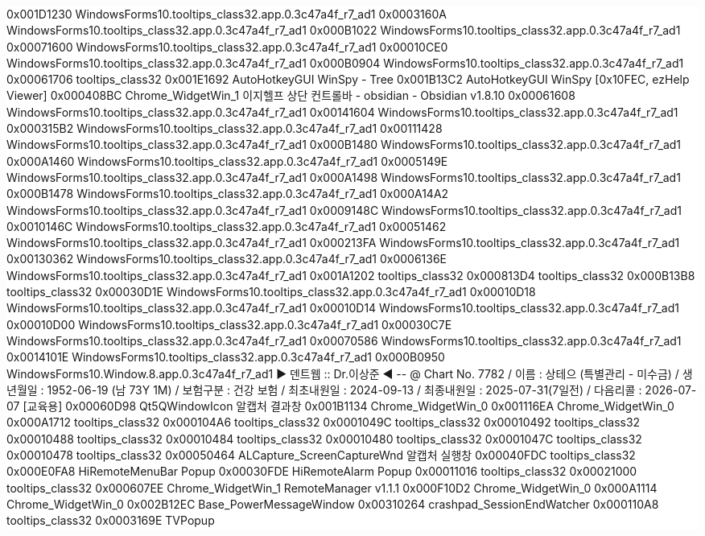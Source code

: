 0x001D1230	WindowsForms10.tooltips_class32.app.0.3c47a4f_r7_ad1
0x0003160A	WindowsForms10.tooltips_class32.app.0.3c47a4f_r7_ad1
0x000B1022	WindowsForms10.tooltips_class32.app.0.3c47a4f_r7_ad1
0x00071600	WindowsForms10.tooltips_class32.app.0.3c47a4f_r7_ad1
0x00010CE0	WindowsForms10.tooltips_class32.app.0.3c47a4f_r7_ad1
0x000B0904	WindowsForms10.tooltips_class32.app.0.3c47a4f_r7_ad1
0x00061706	tooltips_class32
0x001E1692	AutoHotkeyGUI	WinSpy - Tree
0x001B13C2	AutoHotkeyGUI	WinSpy [0x10FEC, ezHelp Viewer]
0x000408BC	Chrome_WidgetWin_1	이지헬프 상단 컨트롤바 - obsidian - Obsidian v1.8.10
0x00061608	WindowsForms10.tooltips_class32.app.0.3c47a4f_r7_ad1
0x00141604	WindowsForms10.tooltips_class32.app.0.3c47a4f_r7_ad1
0x000315B2	WindowsForms10.tooltips_class32.app.0.3c47a4f_r7_ad1
0x00111428	WindowsForms10.tooltips_class32.app.0.3c47a4f_r7_ad1
0x000B1480	WindowsForms10.tooltips_class32.app.0.3c47a4f_r7_ad1
0x000A1460	WindowsForms10.tooltips_class32.app.0.3c47a4f_r7_ad1
0x0005149E	WindowsForms10.tooltips_class32.app.0.3c47a4f_r7_ad1
0x000A1498	WindowsForms10.tooltips_class32.app.0.3c47a4f_r7_ad1
0x000B1478	WindowsForms10.tooltips_class32.app.0.3c47a4f_r7_ad1
0x000A14A2	WindowsForms10.tooltips_class32.app.0.3c47a4f_r7_ad1
0x0009148C	WindowsForms10.tooltips_class32.app.0.3c47a4f_r7_ad1
0x0010146C	WindowsForms10.tooltips_class32.app.0.3c47a4f_r7_ad1
0x00051462	WindowsForms10.tooltips_class32.app.0.3c47a4f_r7_ad1
0x000213FA	WindowsForms10.tooltips_class32.app.0.3c47a4f_r7_ad1
0x00130362	WindowsForms10.tooltips_class32.app.0.3c47a4f_r7_ad1
0x0006136E	WindowsForms10.tooltips_class32.app.0.3c47a4f_r7_ad1
0x001A1202	tooltips_class32
0x000813D4	tooltips_class32
0x000B13B8	tooltips_class32
0x00030D1E	WindowsForms10.tooltips_class32.app.0.3c47a4f_r7_ad1
0x00010D18	WindowsForms10.tooltips_class32.app.0.3c47a4f_r7_ad1
0x00010D14	WindowsForms10.tooltips_class32.app.0.3c47a4f_r7_ad1
0x00010D00	WindowsForms10.tooltips_class32.app.0.3c47a4f_r7_ad1
0x00030C7E	WindowsForms10.tooltips_class32.app.0.3c47a4f_r7_ad1
0x00070586	WindowsForms10.tooltips_class32.app.0.3c47a4f_r7_ad1
0x0014101E	WindowsForms10.tooltips_class32.app.0.3c47a4f_r7_ad1
0x000B0950	WindowsForms10.Window.8.app.0.3c47a4f_r7_ad1	▶ 덴트웹 :: Dr.이상준 ◀   --  @ Chart No. 7782 / 이름 : 상테으 (특별관리 - 미수금) / 생년월일 : 1952-06-19 (남 73Y 1M) / 보험구분 : 건강 보험 / 최초내원일 : 2024-09-13 / 최종내원일 : 2025-07-31(7일전) / 다음리콜 : 2026-07-07 [교육용]
0x00060D98	Qt5QWindowIcon	알캡처 결과창
0x001B1134	Chrome_WidgetWin_0
0x001116EA	Chrome_WidgetWin_0
0x000A1712	tooltips_class32
0x000104A6	tooltips_class32
0x0001049C	tooltips_class32
0x00010492	tooltips_class32
0x00010488	tooltips_class32
0x00010484	tooltips_class32
0x00010480	tooltips_class32
0x0001047C	tooltips_class32
0x00010478	tooltips_class32
0x00050464	ALCapture_ScreenCaptureWnd	알캡처 실행창
0x00040FDC	tooltips_class32
0x000E0FA8	HiRemoteMenuBar	Popup
0x00030FDE	HiRemoteAlarm	Popup
0x00011016	tooltips_class32
0x00021000	tooltips_class32
0x000607EE	Chrome_WidgetWin_1	RemoteManager v1.1.1
0x000F10D2	Chrome_WidgetWin_0
0x000A1114	Chrome_WidgetWin_0
0x002B12EC	Base_PowerMessageWindow
0x00310264	crashpad_SessionEndWatcher
0x000110A8	tooltips_class32
0x0003169E	TVPopup